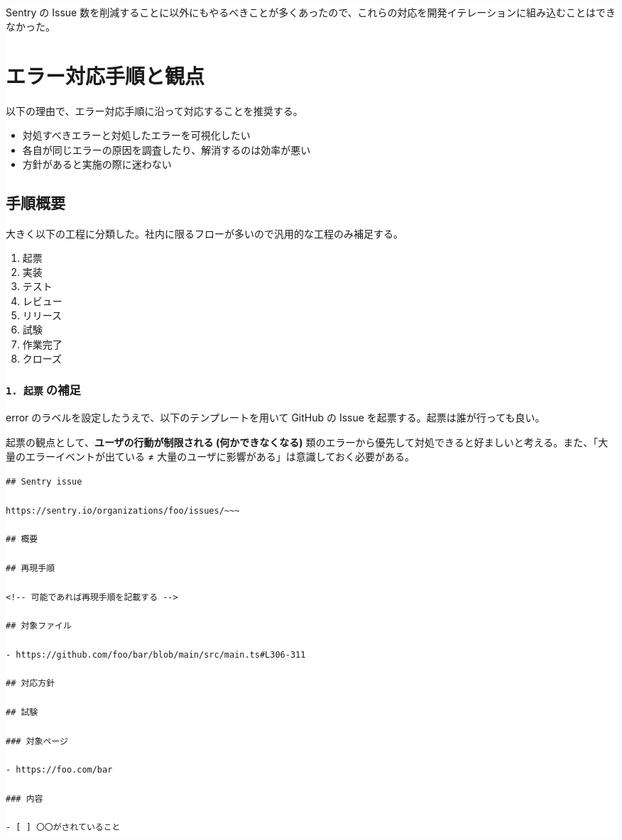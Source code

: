 Sentry の Issue 数を削減することに以外にもやるべきことが多くあったので、これらの対応を開発イテレーションに組み込むことはできなかった。

# エラー対応手順と観点

以下の理由で、エラー対応手順に沿って対応することを推奨する。

- 対処すべきエラーと対処したエラーを可視化したい
- 各自が同じエラーの原因を調査したり、解消するのは効率が悪い
- 方針があると実施の際に迷わない

## 手順概要

大きく以下の工程に分類した。社内に限るフローが多いので汎用的な工程のみ補足する。

1. 起票
2. 実装
3. テスト
4. レビュー
5. リリース
6. 試験
7. 作業完了
8. クローズ

### `1. 起票` の補足

error のラベルを設定したうえで、以下のテンプレートを用いて GitHub の Issue を起票する。起票は誰が行っても良い。

起票の観点として、**ユーザの行動が制限される (何かできなくなる)** 類のエラーから優先して対処できると好ましいと考える。また、「大量のエラーイベントが出ている ≠ 大量のユーザに影響がある」は意識しておく必要がある。

```:起票テンプレート
## Sentry issue

https://sentry.io/organizations/foo/issues/~~~

## 概要

## 再現手順

<!-- 可能であれば再現手順を記載する -->

## 対象ファイル

- https://github.com/foo/bar/blob/main/src/main.ts#L306-311

## 対応方針

## 試験

### 対象ページ

- https://foo.com/bar

### 内容

- [ ] 〇〇がされていること
```
